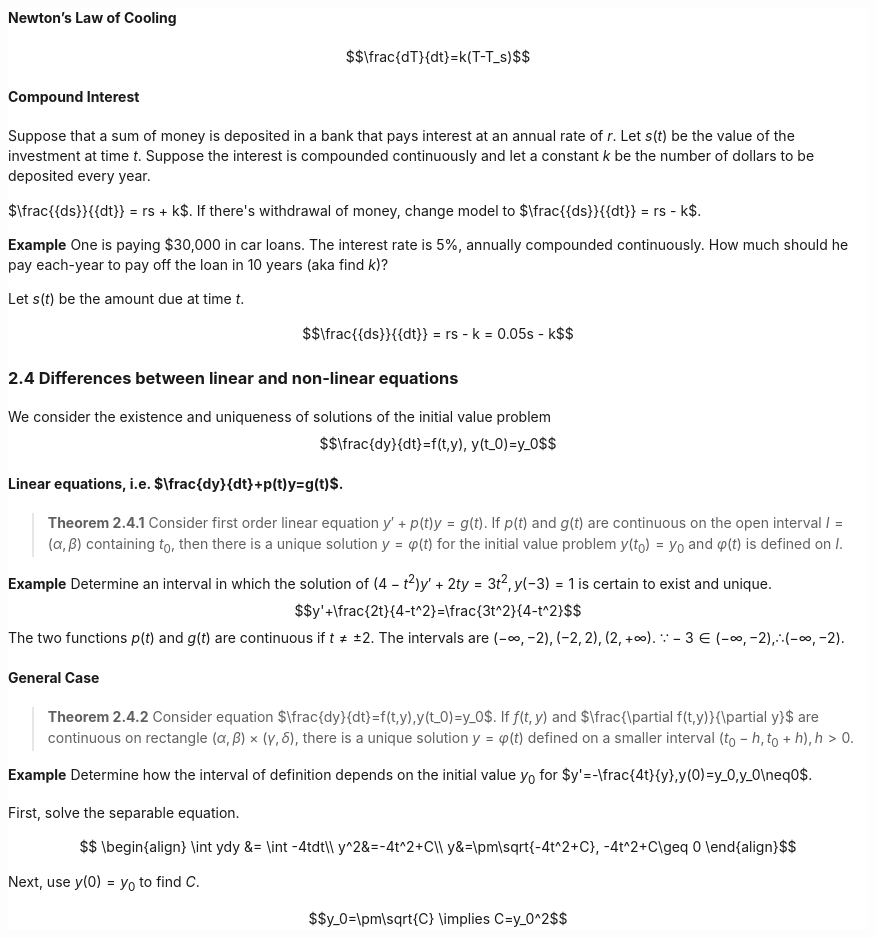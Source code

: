 #### Newton’s Law of Cooling

$$\frac{dT}{dt}=k(T-T_s)$$

#### Compound Interest
Suppose that a sum of money is deposited in a bank that pays interest at an annual rate of $r$. Let $s(t)$ be the value of the investment at time $t$. Suppose the interest is compounded continuously and let a constant $k$ be the number of dollars to be deposited every year. 

$\frac{{ds}}{{dt}} = rs + k$. If there's withdrawal of money, change model to $\frac{{ds}}{{dt}} = rs - k$.

**Example** One is paying \$30,000 in car loans. The interest rate is 5%, annually compounded continuously. How much should he pay each-year to pay off the loan in 10 years (aka find $k$)?

Let $s(t)$ be the amount due at time $t$. 

$$\frac{{ds}}{{dt}} = rs - k = 0.05s - k$$

### 2.4 Differences between linear and non-linear equations

We consider the existence and uniqueness of solutions of the initial value problem 
$$\frac{dy}{dt}=f(t,y), y(t_0)=y_0$$

#### Linear equations, i.e. $\frac{dy}{dt}+p(t)y=g(t)$.

> **Theorem 2.4.1** Consider first order linear equation $y'+p(t)y=g(t)$. If $p(t)$ and $g(t)$ are continuous on the open interval $I=(\alpha, \beta)$ containing $t_0$, then there is a unique solution $y=\varphi(t)$ for the initial value problem $y(t_0)=y_0$ and $\varphi(t)$ is defined on $I$. 

**Example** Determine an interval in which the solution of $(4-t^2)y'+2ty=3t^2, y(-3)=1$ is certain to exist and unique. 
$$y'+\frac{2t}{4-t^2}=\frac{3t^2}{4-t^2}$$
The two functions $p(t)$ and $g(t)$ are continuous if $t\neq\pm2$. The intervals are $(-\infty, -2), (-2,2),(2,+\infty)$. $\because -3\in(-\infty,-2),\therefore (-\infty, -2)$.

#### General Case

> **Theorem 2.4.2** Consider equation $\frac{dy}{dt}=f(t,y),y(t_0)=y_0$. If $f(t,y)$ and $\frac{\partial f(t,y)}{\partial y}$ are continuous on rectangle $(\alpha, \beta)\times (\gamma, \delta)$, there is a unique solution $y=\varphi(t)$ defined on a smaller interval $(t_0-h,t_0+h), h>0$. 

**Example** Determine how the interval of definition depends on the initial value $y_0$ for $y'=-\frac{4t}{y},y(0)=y_0,y_0\neq0$.

First, solve the separable equation.

$$
\begin{align}
\int ydy &= \int -4tdt\\
y^2&=-4t^2+C\\
y&=\pm\sqrt{-4t^2+C}, -4t^2+C\geq 0
\end{align}$$

Next, use $y(0)=y_0$ to find $C$. 

$$y_0=\pm\sqrt{C} \implies C=y_0^2$$
